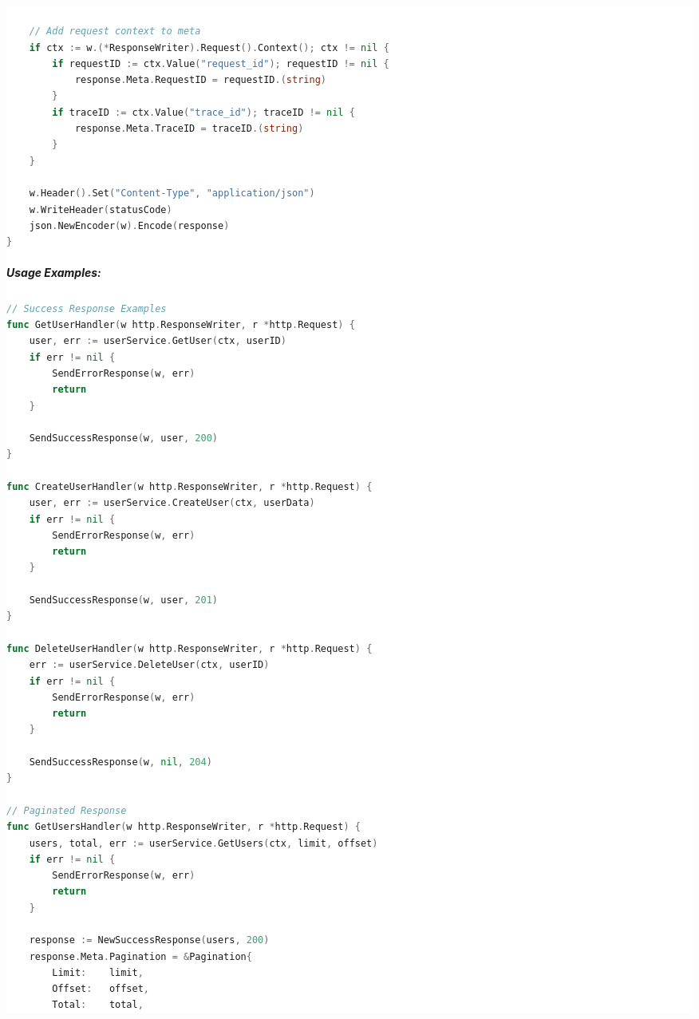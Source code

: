 ```go
    
    // Add request context to meta
    if ctx := w.(*ResponseWriter).Request().Context(); ctx != nil {
        if requestID := ctx.Value("request_id"); requestID != nil {
            response.Meta.RequestID = requestID.(string)
        }
        if traceID := ctx.Value("trace_id"); traceID != nil {
            response.Meta.TraceID = traceID.(string)
        }
    }
    
    w.Header().Set("Content-Type", "application/json")
    w.WriteHeader(statusCode)
    json.NewEncoder(w).Encode(response)
}
```

##### Usage Examples:
```go
// Success Response Examples
func GetUserHandler(w http.ResponseWriter, r *http.Request) {
    user, err := userService.GetUser(ctx, userID)
    if err != nil {
        SendErrorResponse(w, err)
        return
    }
    
    SendSuccessResponse(w, user, 200)
}

func CreateUserHandler(w http.ResponseWriter, r *http.Request) {
    user, err := userService.CreateUser(ctx, userData)
    if err != nil {
        SendErrorResponse(w, err)
        return
    }
    
    SendSuccessResponse(w, user, 201)
}

func DeleteUserHandler(w http.ResponseWriter, r *http.Request) {
    err := userService.DeleteUser(ctx, userID)
    if err != nil {
        SendErrorResponse(w, err)
        return
    }
    
    SendSuccessResponse(w, nil, 204)
}

// Paginated Response
func GetUsersHandler(w http.ResponseWriter, r *http.Request) {
    users, total, err := userService.GetUsers(ctx, limit, offset)
    if err != nil {
        SendErrorResponse(w, err)
        return
    }
    
    response := NewSuccessResponse(users, 200)
    response.Meta.Pagination = &Pagination{
        Limit:    limit,
        Offset:   offset,
        Total:    total,
```